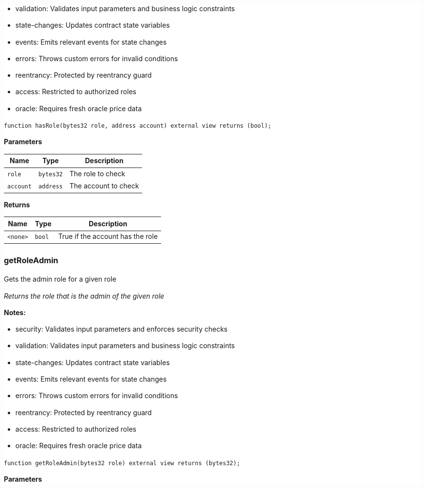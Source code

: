 - validation: Validates input parameters and business logic constraints

- state-changes: Updates contract state variables

- events: Emits relevant events for state changes

- errors: Throws custom errors for invalid conditions

- reentrancy: Protected by reentrancy guard

- access: Restricted to authorized roles

- oracle: Requires fresh oracle price data


```solidity
function hasRole(bytes32 role, address account) external view returns (bool);
```
**Parameters**

|Name|Type|Description|
|----|----|-----------|
|`role`|`bytes32`|The role to check|
|`account`|`address`|The account to check|

**Returns**

|Name|Type|Description|
|----|----|-----------|
|`<none>`|`bool`|True if the account has the role|


### getRoleAdmin

Gets the admin role for a given role

*Returns the role that is the admin of the given role*

**Notes:**
- security: Validates input parameters and enforces security checks

- validation: Validates input parameters and business logic constraints

- state-changes: Updates contract state variables

- events: Emits relevant events for state changes

- errors: Throws custom errors for invalid conditions

- reentrancy: Protected by reentrancy guard

- access: Restricted to authorized roles

- oracle: Requires fresh oracle price data


```solidity
function getRoleAdmin(bytes32 role) external view returns (bytes32);
```
**Parameters**
